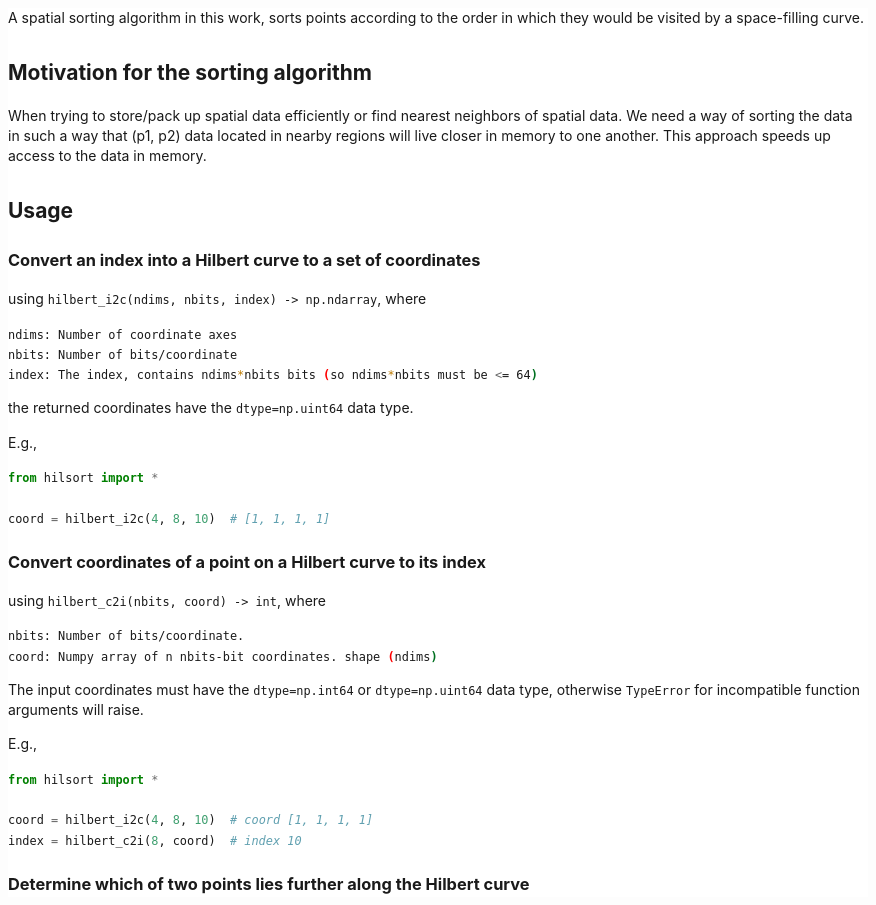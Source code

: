 ```
```

A spatial sorting algorithm in this work, sorts points according to the order in
which they would be visited by a space-filling curve.

## Motivation for the sorting algorithm

When trying to store/pack up spatial data efficiently or find nearest neighbors
of spatial data. We need a way of sorting the data in such a way that (p1, p2)
data located in nearby regions will live closer in memory to one another. This
approach speeds up access to the data in memory.

## Usage

### Convert an index into a Hilbert curve to a set of coordinates 

using `hilbert_i2c(ndims, nbits, index) -> np.ndarray`, where

```sh
ndims: Number of coordinate axes
nbits: Number of bits/coordinate
index: The index, contains ndims*nbits bits (so ndims*nbits must be <= 64)
```

the returned coordinates have the `dtype=np.uint64` data type.

E.g.,

```py
from hilsort import *

coord = hilbert_i2c(4, 8, 10)  # [1, 1, 1, 1]
```

### Convert coordinates of a point on a Hilbert curve to its index

using `hilbert_c2i(nbits, coord) -> int`, where 

```sh
nbits: Number of bits/coordinate.
coord: Numpy array of n nbits-bit coordinates. shape (ndims)
```

The input coordinates must have the `dtype=np.int64` or `dtype=np.uint64`
data type, otherwise `TypeError` for incompatible function arguments will raise.

E.g.,

```py
from hilsort import *

coord = hilbert_i2c(4, 8, 10)  # coord [1, 1, 1, 1]
index = hilbert_c2i(8, coord)  # index 10
```
### Determine which of two points lies further along the Hilbert curve
